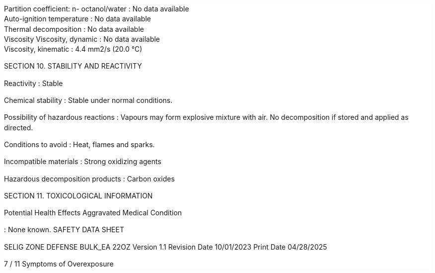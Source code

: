 Partition coefficient: n-
octanol/water 
: No data available  
Auto-ignition temperature 
: No data available  
Thermal decomposition 
:  No data available  
Viscosity 
Viscosity, dynamic 
: No data available  
Viscosity, kinematic 
: 4.4 mm2/s (20.0 °C) 
 
 
 
 
 
 
SECTION 10. STABILITY AND REACTIVITY 
 
Reactivity 
:  Stable 
 
Chemical stability 
:  Stable under normal conditions.  
 
Possibility of hazardous 
reactions 
:  Vapours may form explosive mixture with air. 
No decomposition if stored and applied as directed. 
 
Conditions to avoid 
: Heat, flames and sparks. 
 
Incompatible materials 
:  Strong oxidizing agents 
 
Hazardous decomposition 
products 
: Carbon oxides 
 
 
 
SECTION 11. TOXICOLOGICAL INFORMATION 
 
Potential Health Effects 
Aggravated Medical 
Condition 
 
: None known. 
SAFETY DATA SHEET 
 
SELIG ZONE DEFENSE BULK_EA 22OZ 
Version 1.1 
Revision Date 10/01/2023 
Print Date 04/28/2025  
 
 
7 / 11 
Symptoms of Overexposure 
 